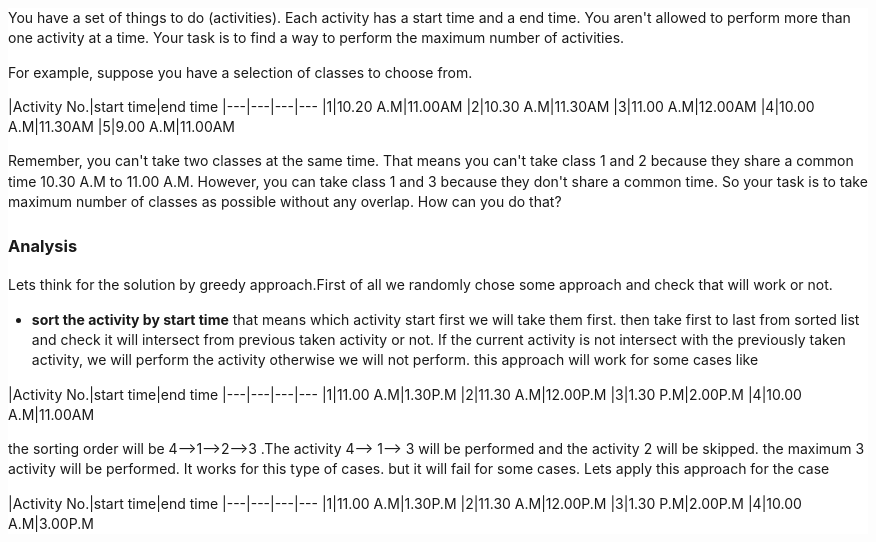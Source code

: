 You have a set of things to do (activities). Each activity has a start time and a end time. You aren't allowed to perform more than one activity at a time. Your task is to find a way to perform the maximum number of activities.

For example, suppose you have a selection of classes to choose from.

|Activity No.|start time|end time
|---|---|---|---
|1|10.20 A.M|11.00AM
|2|10.30 A.M|11.30AM
|3|11.00 A.M|12.00AM
|4|10.00 A.M|11.30AM
|5|9.00 A.M|11.00AM

Remember, you can't take two classes at the same time. That means you can't take class 1 and 2 because they share a common time 10.30 A.M to 11.00 A.M. However, you can take class 1 and 3 because they don't share a common time. So your task is to take maximum number of classes as possible without any overlap. How can you do that?

### **Analysis**

Lets think for the solution by greedy approach.First of all we randomly chose some approach and check that will work or not.

- **sort the activity by start time** that means which activity start first we will take them first. then take first to last from sorted list and check it will intersect from previous taken activity or not. If the current activity is not intersect with the previously taken activity, we will perform the activity otherwise we will not perform. this approach will work for some cases like

|Activity No.|start time|end time
|---|---|---|---
|1|11.00 A.M|1.30P.M
|2|11.30 A.M|12.00P.M
|3|1.30 P.M|2.00P.M
|4|10.00 A.M|11.00AM

the sorting order will be 4-->1-->2-->3 .The activity 4--> 1--> 3 will be performed and the activity 2 will be skipped. the maximum 3 activity will be performed. It works for this type of cases.  but it will fail for some cases. Lets apply this approach for the case

|Activity No.|start time|end time
|---|---|---|---
|1|11.00 A.M|1.30P.M
|2|11.30 A.M|12.00P.M
|3|1.30 P.M|2.00P.M
|4|10.00 A.M|3.00P.M
